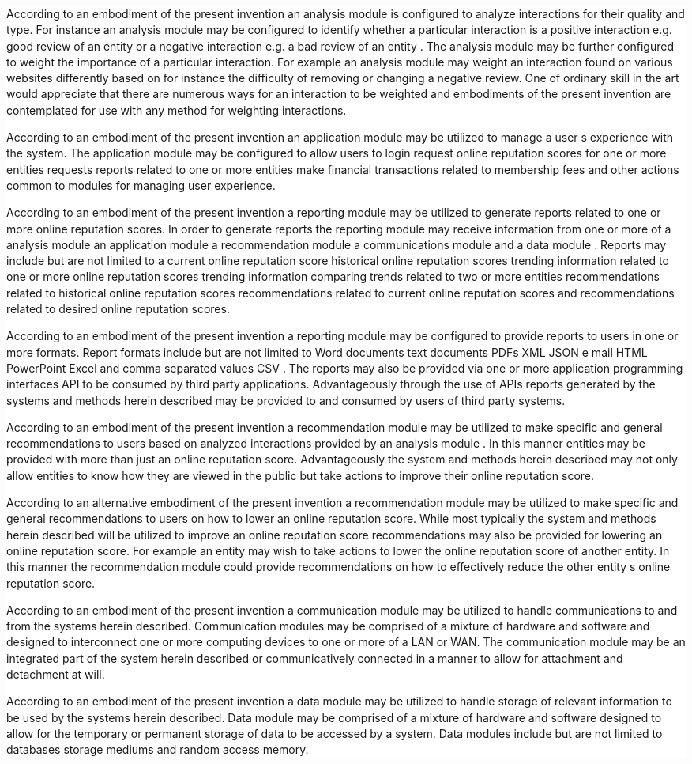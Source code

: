 According to an embodiment of the present invention an analysis module is configured to analyze interactions for their quality and type. For instance an analysis module may be configured to identify whether a particular interaction is a positive interaction e.g. good review of an entity or a negative interaction e.g. a bad review of an entity . The analysis module may be further configured to weight the importance of a particular interaction. For example an analysis module may weight an interaction found on various websites differently based on for instance the difficulty of removing or changing a negative review. One of ordinary skill in the art would appreciate that there are numerous ways for an interaction to be weighted and embodiments of the present invention are contemplated for use with any method for weighting interactions.

According to an embodiment of the present invention an application module may be utilized to manage a user s experience with the system. The application module may be configured to allow users to login request online reputation scores for one or more entities requests reports related to one or more entities make financial transactions related to membership fees and other actions common to modules for managing user experience.

According to an embodiment of the present invention a reporting module may be utilized to generate reports related to one or more online reputation scores. In order to generate reports the reporting module may receive information from one or more of a analysis module an application module a recommendation module a communications module and a data module . Reports may include but are not limited to a current online reputation score historical online reputation scores trending information related to one or more online reputation scores trending information comparing trends related to two or more entities recommendations related to historical online reputation scores recommendations related to current online reputation scores and recommendations related to desired online reputation scores.

According to an embodiment of the present invention a reporting module may be configured to provide reports to users in one or more formats. Report formats include but are not limited to Word documents text documents PDFs XML JSON e mail HTML PowerPoint Excel and comma separated values CSV . The reports may also be provided via one or more application programming interfaces API to be consumed by third party applications. Advantageously through the use of APIs reports generated by the systems and methods herein described may be provided to and consumed by users of third party systems.

According to an embodiment of the present invention a recommendation module may be utilized to make specific and general recommendations to users based on analyzed interactions provided by an analysis module . In this manner entities may be provided with more than just an online reputation score. Advantageously the system and methods herein described may not only allow entities to know how they are viewed in the public but take actions to improve their online reputation score.

According to an alternative embodiment of the present invention a recommendation module may be utilized to make specific and general recommendations to users on how to lower an online reputation score. While most typically the system and methods herein described will be utilized to improve an online reputation score recommendations may also be provided for lowering an online reputation score. For example an entity may wish to take actions to lower the online reputation score of another entity. In this manner the recommendation module could provide recommendations on how to effectively reduce the other entity s online reputation score.

According to an embodiment of the present invention a communication module may be utilized to handle communications to and from the systems herein described. Communication modules may be comprised of a mixture of hardware and software and designed to interconnect one or more computing devices to one or more of a LAN or WAN. The communication module may be an integrated part of the system herein described or communicatively connected in a manner to allow for attachment and detachment at will.

According to an embodiment of the present invention a data module may be utilized to handle storage of relevant information to be used by the systems herein described. Data module may be comprised of a mixture of hardware and software designed to allow for the temporary or permanent storage of data to be accessed by a system. Data modules include but are not limited to databases storage mediums and random access memory.

